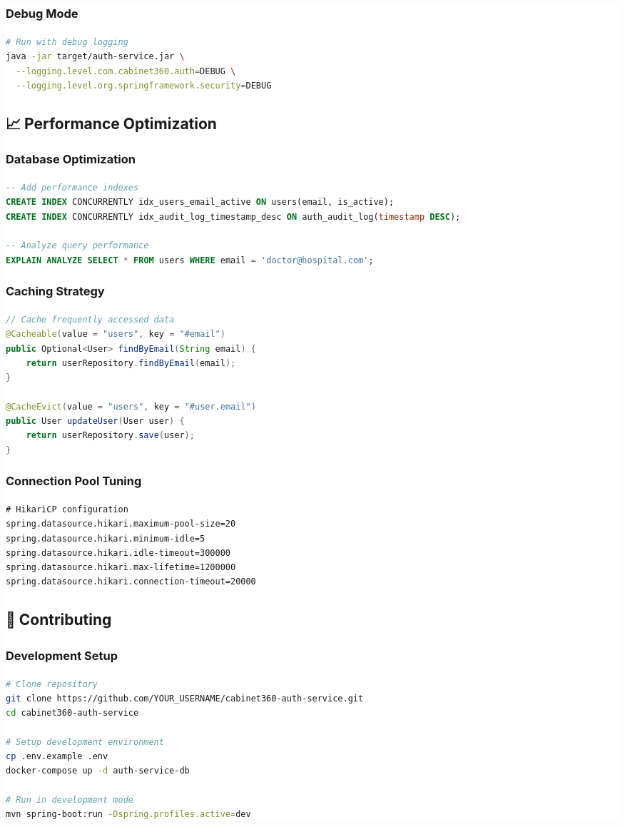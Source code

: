 ### Debug Mode
~~~bash
# Run with debug logging
java -jar target/auth-service.jar \
  --logging.level.com.cabinet360.auth=DEBUG \
  --logging.level.org.springframework.security=DEBUG
~~~

## 📈 Performance Optimization

### Database Optimization
~~~sql
-- Add performance indexes
CREATE INDEX CONCURRENTLY idx_users_email_active ON users(email, is_active);
CREATE INDEX CONCURRENTLY idx_audit_log_timestamp_desc ON auth_audit_log(timestamp DESC);

-- Analyze query performance
EXPLAIN ANALYZE SELECT * FROM users WHERE email = 'doctor@hospital.com';
~~~

### Caching Strategy
~~~java
// Cache frequently accessed data
@Cacheable(value = "users", key = "#email")
public Optional<User> findByEmail(String email) {
    return userRepository.findByEmail(email);
}

@CacheEvict(value = "users", key = "#user.email")
public User updateUser(User user) {
    return userRepository.save(user);
}
~~~

### Connection Pool Tuning
~~~properties
# HikariCP configuration
spring.datasource.hikari.maximum-pool-size=20
spring.datasource.hikari.minimum-idle=5
spring.datasource.hikari.idle-timeout=300000
spring.datasource.hikari.max-lifetime=1200000
spring.datasource.hikari.connection-timeout=20000
~~~

## 🤝 Contributing

### Development Setup
~~~bash
# Clone repository
git clone https://github.com/YOUR_USERNAME/cabinet360-auth-service.git
cd cabinet360-auth-service

# Setup development environment
cp .env.example .env
docker-compose up -d auth-service-db

# Run in development mode
mvn spring-boot:run -Dspring.profiles.active=dev
~~~
